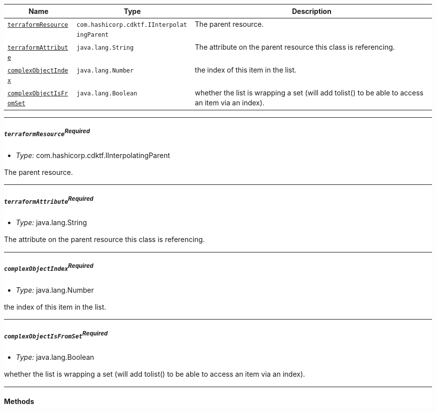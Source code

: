 | **Name** | **Type** | **Description** |
| --- | --- | --- |
| <code><a href="#rhizo-co-terraform-provider-oci.dataOciOcvpSddc.DataOciOcvpSddcDatastoresOutputReference.Initializer.parameter.terraformResource">terraformResource</a></code> | <code>com.hashicorp.cdktf.IInterpolatingParent</code> | The parent resource. |
| <code><a href="#rhizo-co-terraform-provider-oci.dataOciOcvpSddc.DataOciOcvpSddcDatastoresOutputReference.Initializer.parameter.terraformAttribute">terraformAttribute</a></code> | <code>java.lang.String</code> | The attribute on the parent resource this class is referencing. |
| <code><a href="#rhizo-co-terraform-provider-oci.dataOciOcvpSddc.DataOciOcvpSddcDatastoresOutputReference.Initializer.parameter.complexObjectIndex">complexObjectIndex</a></code> | <code>java.lang.Number</code> | the index of this item in the list. |
| <code><a href="#rhizo-co-terraform-provider-oci.dataOciOcvpSddc.DataOciOcvpSddcDatastoresOutputReference.Initializer.parameter.complexObjectIsFromSet">complexObjectIsFromSet</a></code> | <code>java.lang.Boolean</code> | whether the list is wrapping a set (will add tolist() to be able to access an item via an index). |

---

##### `terraformResource`<sup>Required</sup> <a name="terraformResource" id="rhizo-co-terraform-provider-oci.dataOciOcvpSddc.DataOciOcvpSddcDatastoresOutputReference.Initializer.parameter.terraformResource"></a>

- *Type:* com.hashicorp.cdktf.IInterpolatingParent

The parent resource.

---

##### `terraformAttribute`<sup>Required</sup> <a name="terraformAttribute" id="rhizo-co-terraform-provider-oci.dataOciOcvpSddc.DataOciOcvpSddcDatastoresOutputReference.Initializer.parameter.terraformAttribute"></a>

- *Type:* java.lang.String

The attribute on the parent resource this class is referencing.

---

##### `complexObjectIndex`<sup>Required</sup> <a name="complexObjectIndex" id="rhizo-co-terraform-provider-oci.dataOciOcvpSddc.DataOciOcvpSddcDatastoresOutputReference.Initializer.parameter.complexObjectIndex"></a>

- *Type:* java.lang.Number

the index of this item in the list.

---

##### `complexObjectIsFromSet`<sup>Required</sup> <a name="complexObjectIsFromSet" id="rhizo-co-terraform-provider-oci.dataOciOcvpSddc.DataOciOcvpSddcDatastoresOutputReference.Initializer.parameter.complexObjectIsFromSet"></a>

- *Type:* java.lang.Boolean

whether the list is wrapping a set (will add tolist() to be able to access an item via an index).

---

#### Methods <a name="Methods" id="Methods"></a>
